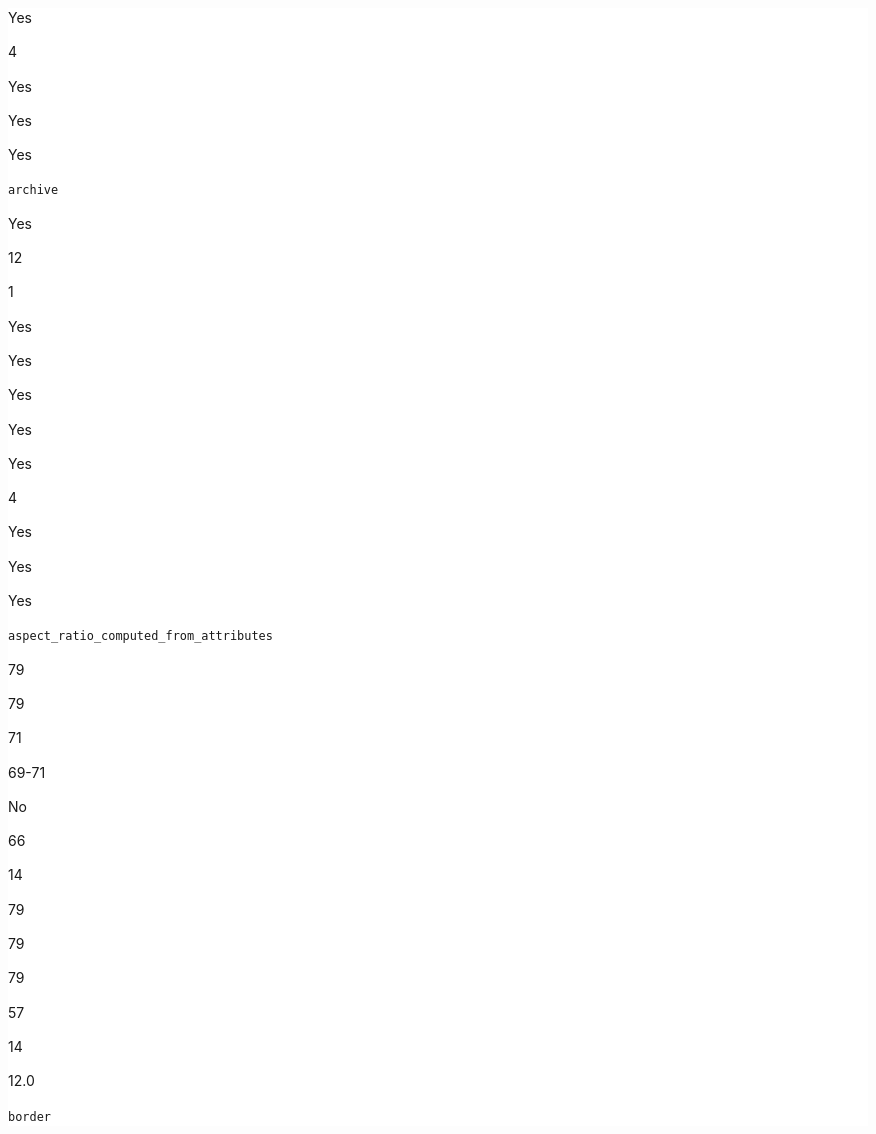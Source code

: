 Yes

4

Yes

Yes

Yes

`archive`

Yes

12

1

Yes

Yes

Yes

Yes

Yes

4

Yes

Yes

Yes

`aspect_ratio_computed_from_attributes`

79

79

71

69-71

No

66

14

79

79

79

57

14

12.0

`border`
